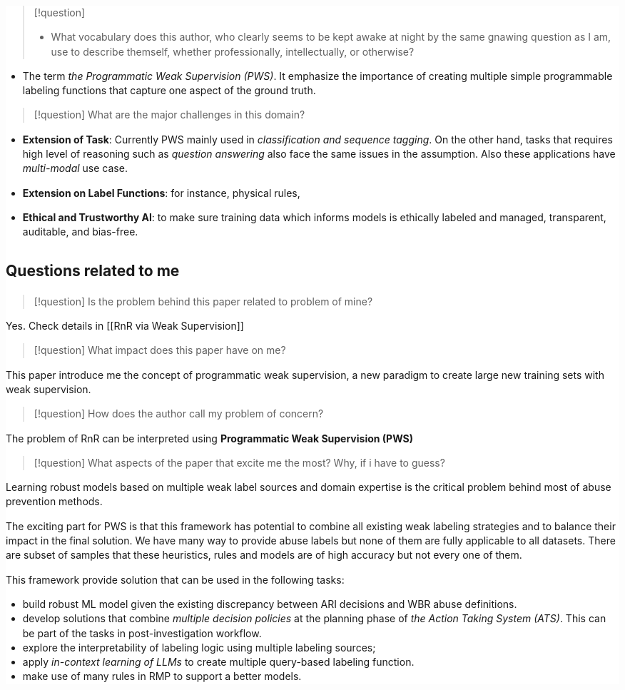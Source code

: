 >[!question]
>- What vocabulary does this author, who clearly seems to be kept awake at night by the same gnawing question as I am, use to describe themself, whether professionally, intellectually, or otherwise?

- The term *the Programmatic Weak Supervision (PWS)*. It emphasize the importance of creating multiple simple programmable labeling functions that capture one aspect of the ground truth. 



>[!question]
>What are the major challenges in this domain? 

- **Extension of Task**: Currently PWS mainly used in *classification and sequence tagging*. On the other hand, tasks that requires high level of reasoning such as *question answering* also face the same issues in the assumption. Also these applications have *multi-modal* use case.
  
- **Extension on Label Functions**: for instance, physical rules, 
  
- **Ethical and Trustworthy AI**: to make sure training data which informs models is ethically labeled and managed, transparent, auditable, and bias-free.


## Questions related to me

>[!question]
>Is the problem behind this paper related to problem of mine?

Yes. Check details in [[RnR via Weak Supervision]]


>[!question]
>What impact does this paper have on me?

This paper introduce me the concept of programmatic weak supervision, a new paradigm to create large new training sets with weak supervision. 

>[!question]
>How does the author call my problem of concern?

The problem of RnR can be interpreted using **Programmatic Weak Supervision (PWS)**


>[!question]
>What aspects of the paper that excite me the most? Why, if i have to guess?

Learning robust models based on multiple weak label sources and domain expertise is the critical problem behind most of abuse prevention methods. 

The exciting part for PWS is that this framework has potential to combine all existing weak labeling strategies and to balance their impact in the final solution. We have many way to provide abuse labels but none of them are fully applicable to all datasets. There are subset of samples that these heuristics, rules and models are of high accuracy but not every one of them. 

This framework provide solution that can be used in the following tasks:
- build robust ML model given the existing discrepancy between ARI decisions and WBR abuse definitions.
- develop solutions that combine *multiple decision policies* at the planning phase of *the Action Taking System (ATS)*. This can be part of the tasks in post-investigation workflow. 
- explore the interpretability of labeling logic using multiple labeling sources;
- apply *in-context learning of LLMs* to create multiple query-based labeling function. 
- make use of many rules in RMP to support a better models.
